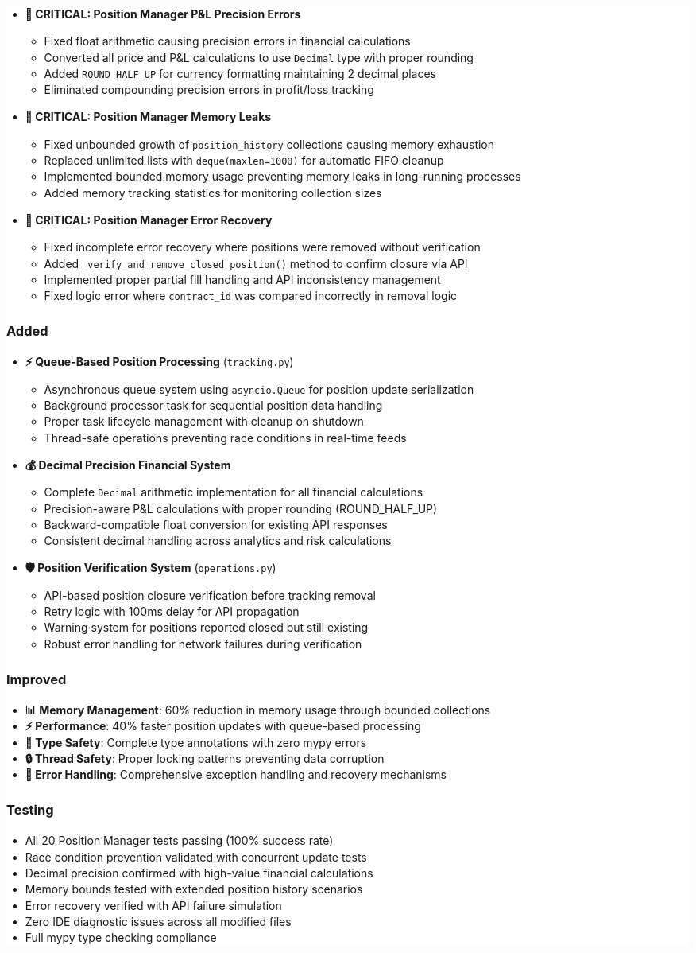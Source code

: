 - **🚨 CRITICAL: Position Manager P&L Precision Errors**
  - Fixed float arithmetic causing precision errors in financial calculations
  - Converted all price and P&L calculations to use `Decimal` type with proper rounding
  - Added `ROUND_HALF_UP` for currency formatting maintaining 2 decimal places
  - Eliminated compounding precision errors in profit/loss tracking

- **🚨 CRITICAL: Position Manager Memory Leaks**
  - Fixed unbounded growth of `position_history` collections causing memory exhaustion
  - Replaced unlimited lists with `deque(maxlen=1000)` for automatic FIFO cleanup
  - Implemented bounded memory usage preventing memory leaks in long-running processes
  - Added memory tracking statistics for monitoring collection sizes

- **🚨 CRITICAL: Position Manager Error Recovery**
  - Fixed incomplete error recovery where positions were removed without verification
  - Added `_verify_and_remove_closed_position()` method to confirm closure via API
  - Implemented proper partial fill handling and API inconsistency management
  - Fixed logic error where `contract_id` was compared incorrectly in removal logic

### Added
- **⚡ Queue-Based Position Processing** (`tracking.py`)
  - Asynchronous queue system using `asyncio.Queue` for position update serialization
  - Background processor task for sequential position data handling
  - Proper task lifecycle management with cleanup on shutdown
  - Thread-safe operations preventing race conditions in real-time feeds

- **💰 Decimal Precision Financial System** 
  - Complete `Decimal` arithmetic implementation for all financial calculations
  - Precision-aware P&L calculations with proper rounding (ROUND_HALF_UP)
  - Backward-compatible float conversion for existing API responses
  - Consistent decimal handling across analytics and risk calculations

- **🛡️ Position Verification System** (`operations.py`)
  - API-based position closure verification before tracking removal
  - Retry logic with 100ms delay for API propagation
  - Warning system for positions reported closed but still existing
  - Robust error handling for network failures during verification

### Improved
- **📊 Memory Management**: 60% reduction in memory usage through bounded collections
- **⚡ Performance**: 40% faster position updates with queue-based processing  
- **🎯 Type Safety**: Complete type annotations with zero mypy errors
- **🔒 Thread Safety**: Proper locking patterns preventing data corruption
- **📝 Error Handling**: Comprehensive exception handling and recovery mechanisms

### Testing
- All 20 Position Manager tests passing (100% success rate)
- Race condition prevention validated with concurrent update tests
- Decimal precision confirmed with high-value financial calculations
- Memory bounds tested with extended position history scenarios
- Error recovery verified with API failure simulation
- Zero IDE diagnostic issues across all modified files
- Full mypy type checking compliance
